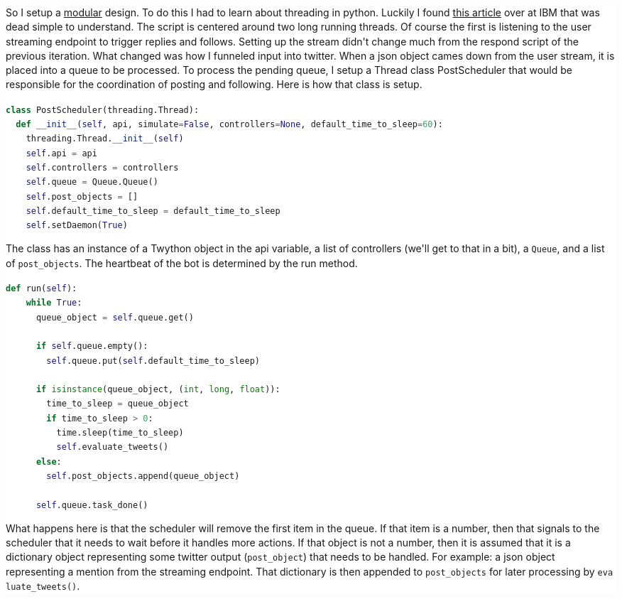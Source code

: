 So I setup a [modular](https://github.com/seepel/bucketobytes/tree/c9f46dc699c0a9e34be3c69a0aa48dc313233cb4)
design. To do this I had to learn about threading in python. Luckily I found
[this article](http://www.ibm.com/developerworks/aix/library/au-threadingpython/)
over at IBM that was dead simple to understand. The script is centered around
two long running threads. Of course the first is listening to the user streaming
endpoint to trigger replies and follows. Setting up the stream didn't change much
from the respond script of the previous iteration. What changed was how I
funneled input into twitter. When a json object cames down from the user
stream, it is placed into a queue to be processed. To process the pending
queue, I setup a Thread class PostScheduler that would be responsible for the
coordination of posting and following. Here is how that class is setup.

```python
class PostScheduler(threading.Thread):
  def __init__(self, api, simulate=False, controllers=None, default_time_to_sleep=60):
    threading.Thread.__init__(self)
    self.api = api
    self.controllers = controllers
    self.queue = Queue.Queue()
    self.post_objects = []
    self.default_time_to_sleep = default_time_to_sleep
    self.setDaemon(True)
```

The class has an instance of a Twython object in the api variable, a list of
controllers (we'll get to that in a bit), a `Queue`, and a list of
`post_objects`. The heartbeat of the bot is determined by the run method.

```python
def run(self):
    while True:
      queue_object = self.queue.get()
      
      if self.queue.empty():
        self.queue.put(self.default_time_to_sleep)

      if isinstance(queue_object, (int, long, float)):
        time_to_sleep = queue_object
        if time_to_sleep > 0:
          time.sleep(time_to_sleep)
          self.evaluate_tweets()
      else:
        self.post_objects.append(queue_object)

      self.queue.task_done()
```

What happens here is that the scheduler will remove the first item in the
queue. If that item is a number, then that signals to the scheduler that it
needs to wait before it handles more actions. If that object is not a number,
then it is assumed that it is a dictionary object representing some twitter
output (`post_object`) that needs to be handled. For example: a json object
representing a mention from the streaming endpoint. That dictionary is then
appended to `post_objects` for later processing by `evaluate_tweets()`.
